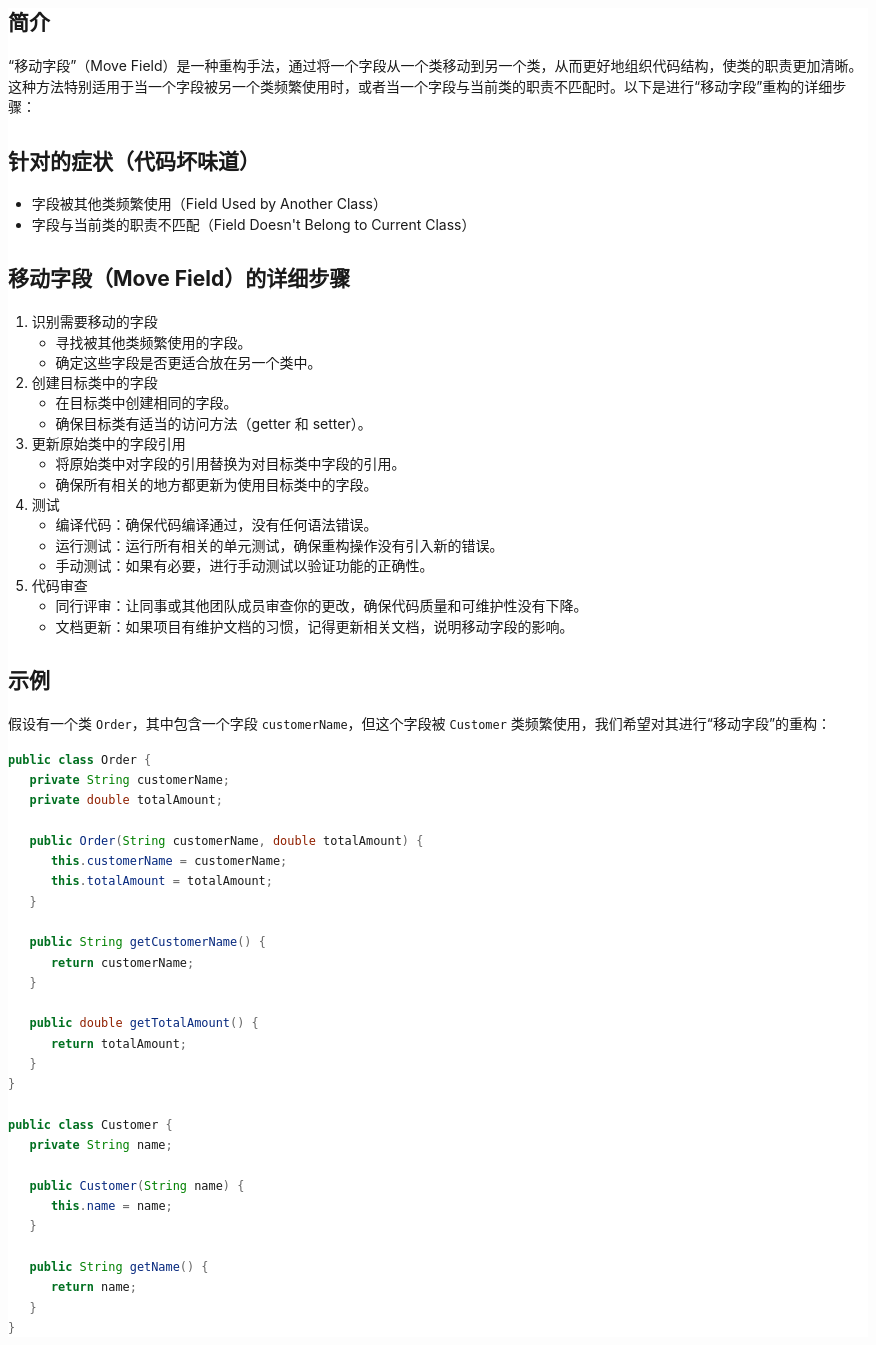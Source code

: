 ## 简介
“移动字段”（Move Field）是一种重构手法，通过将一个字段从一个类移动到另一个类，从而更好地组织代码结构，使类的职责更加清晰。这种方法特别适用于当一个字段被另一个类频繁使用时，或者当一个字段与当前类的职责不匹配时。以下是进行“移动字段”重构的详细步骤：

## 针对的症状（代码坏味道）
- 字段被其他类频繁使用（Field Used by Another Class）
- 字段与当前类的职责不匹配（Field Doesn't Belong to Current Class）

## 移动字段（Move Field）的详细步骤
1. 识别需要移动的字段
    - 寻找被其他类频繁使用的字段。
    - 确定这些字段是否更适合放在另一个类中。
2. 创建目标类中的字段
    - 在目标类中创建相同的字段。
    - 确保目标类有适当的访问方法（getter 和 setter）。
3. 更新原始类中的字段引用
    - 将原始类中对字段的引用替换为对目标类中字段的引用。
    - 确保所有相关的地方都更新为使用目标类中的字段。
4. 测试
    - 编译代码：确保代码编译通过，没有任何语法错误。
    - 运行测试：运行所有相关的单元测试，确保重构操作没有引入新的错误。
    - 手动测试：如果有必要，进行手动测试以验证功能的正确性。
5. 代码审查
    - 同行评审：让同事或其他团队成员审查你的更改，确保代码质量和可维护性没有下降。
    - 文档更新：如果项目有维护文档的习惯，记得更新相关文档，说明移动字段的影响。

## 示例
假设有一个类 `Order`，其中包含一个字段 `customerName`，但这个字段被 `Customer` 类频繁使用，我们希望对其进行“移动字段”的重构：

```java
public class Order {
   private String customerName;
   private double totalAmount;

   public Order(String customerName, double totalAmount) {
      this.customerName = customerName;
      this.totalAmount = totalAmount;
   }

   public String getCustomerName() {
      return customerName;
   }

   public double getTotalAmount() {
      return totalAmount;
   }
}

public class Customer {
   private String name;

   public Customer(String name) {
      this.name = name;
   }

   public String getName() {
      return name;
   }
}
```
